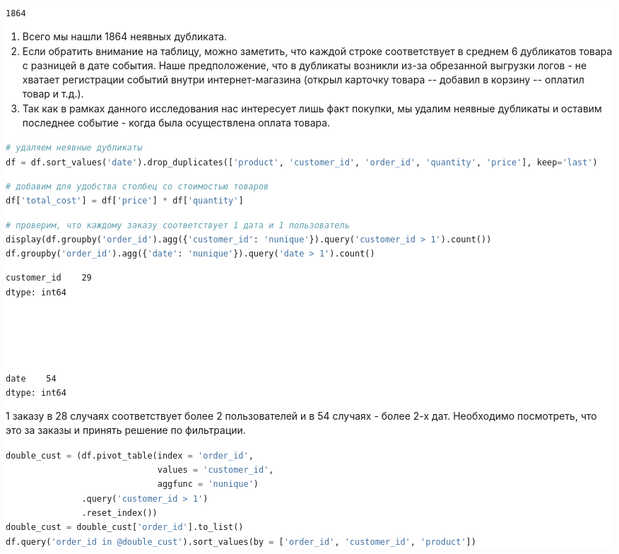 



    1864



1. Всего мы нашли 1864 неявных дубликата. 
2. Если обратить внимание на таблицу, можно заметить, что каждой строке соответствует в среднем 6 дубликатов товара с разницей в дате события. Наше предположение, что в дубликаты возникли из-за обрезанной выгрузки логов - не хватает регистрации событий внутри интернет-магазина (открыл карточку товара -- добавил в корзину -- оплатил товар и т.д.).
3. Так как в рамках данного исследования нас интересует лишь факт покупки, мы удалим неявные дубликаты и оставим последнее событие - когда была осуществлена оплата товара. 



```python
# удаляем неявные дубликаты
df = df.sort_values('date').drop_duplicates(['product', 'customer_id', 'order_id', 'quantity', 'price'], keep='last')
```


```python
# добавим для удобства столбец со стоимостью товаров
df['total_cost'] = df['price'] * df['quantity']
```


```python
# проверим, что каждому заказу соответствует 1 дата и 1 пользователь
display(df.groupby('order_id').agg({'customer_id': 'nunique'}).query('customer_id > 1').count())
df.groupby('order_id').agg({'date': 'nunique'}).query('date > 1').count()
```


    customer_id    29
    dtype: int64





    date    54
    dtype: int64



1 заказу в 28 случаях соответствует более 2 пользователей и в 54 случаях - более 2-х дат. Необходимо посмотреть, что это за заказы и принять решение по фильтрации. 


```python
double_cust = (df.pivot_table(index = 'order_id',
                              values = 'customer_id',
                              aggfunc = 'nunique')
               .query('customer_id > 1')
               .reset_index())
double_cust = double_cust['order_id'].to_list()
df.query('order_id in @double_cust').sort_values(by = ['order_id', 'customer_id', 'product'])
```

